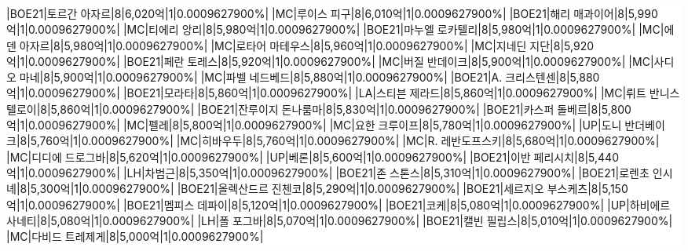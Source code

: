 |BOE21|토르간 아자르|8|6,020억|1|0.0009627900%|
|MC|루이스 피구|8|6,010억|1|0.0009627900%|
|BOE21|해리 매과이어|8|5,990억|1|0.0009627900%|
|MC|티에리 앙리|8|5,980억|1|0.0009627900%|
|BOE21|마누엘 로카텔리|8|5,980억|1|0.0009627900%|
|MC|에덴 아자르|8|5,980억|1|0.0009627900%|
|MC|로타어 마테우스|8|5,960억|1|0.0009627900%|
|MC|지네딘 지단|8|5,920억|1|0.0009627900%|
|BOE21|페란 토레스|8|5,920억|1|0.0009627900%|
|MC|버질 반데이크|8|5,900억|1|0.0009627900%|
|MC|사디오 마네|8|5,900억|1|0.0009627900%|
|MC|파벨 네드베드|8|5,880억|1|0.0009627900%|
|BOE21|A. 크리스텐센|8|5,880억|1|0.0009627900%|
|BOE21|모라타|8|5,860억|1|0.0009627900%|
|LA|스티븐 제라드|8|5,860억|1|0.0009627900%|
|MC|뤼트 반니스텔로이|8|5,860억|1|0.0009627900%|
|BOE21|잔루이지 돈나룸마|8|5,830억|1|0.0009627900%|
|BOE21|카스퍼 돌베르|8|5,800억|1|0.0009627900%|
|MC|펠레|8|5,800억|1|0.0009627900%|
|MC|요한 크루이프|8|5,780억|1|0.0009627900%|
|UP|도니 반더베이크|8|5,760억|1|0.0009627900%|
|MC|히바우두|8|5,760억|1|0.0009627900%|
|MC|R. 레반도프스키|8|5,680억|1|0.0009627900%|
|MC|디디에 드로그바|8|5,620억|1|0.0009627900%|
|UP|베론|8|5,600억|1|0.0009627900%|
|BOE21|이반 페리시치|8|5,440억|1|0.0009627900%|
|LH|차범근|8|5,350억|1|0.0009627900%|
|BOE21|존 스톤스|8|5,310억|1|0.0009627900%|
|BOE21|로렌초 인시녜|8|5,300억|1|0.0009627900%|
|BOE21|올렉산드르 진첸코|8|5,290억|1|0.0009627900%|
|BOE21|세르지오 부스케츠|8|5,150억|1|0.0009627900%|
|BOE21|멤피스 데파이|8|5,120억|1|0.0009627900%|
|BOE21|코케|8|5,080억|1|0.0009627900%|
|UP|하비에르 사네티|8|5,080억|1|0.0009627900%|
|LH|폴 포그바|8|5,070억|1|0.0009627900%|
|BOE21|캘빈 필립스|8|5,010억|1|0.0009627900%|
|MC|다비드 트레제게|8|5,000억|1|0.0009627900%|
